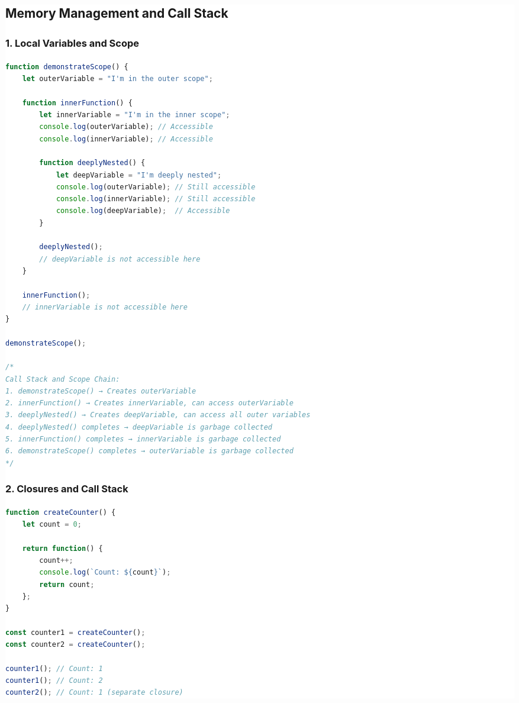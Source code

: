 ```javascript
```

## Memory Management and Call Stack

### 1. Local Variables and Scope

```javascript
function demonstrateScope() {
    let outerVariable = "I'm in the outer scope";
    
    function innerFunction() {
        let innerVariable = "I'm in the inner scope";
        console.log(outerVariable); // Accessible
        console.log(innerVariable); // Accessible
        
        function deeplyNested() {
            let deepVariable = "I'm deeply nested";
            console.log(outerVariable); // Still accessible
            console.log(innerVariable); // Still accessible
            console.log(deepVariable);  // Accessible
        }
        
        deeplyNested();
        // deepVariable is not accessible here
    }
    
    innerFunction();
    // innerVariable is not accessible here
}

demonstrateScope();

/*
Call Stack and Scope Chain:
1. demonstrateScope() → Creates outerVariable
2. innerFunction() → Creates innerVariable, can access outerVariable
3. deeplyNested() → Creates deepVariable, can access all outer variables
4. deeplyNested() completes → deepVariable is garbage collected
5. innerFunction() completes → innerVariable is garbage collected
6. demonstrateScope() completes → outerVariable is garbage collected
*/
```

### 2. Closures and Call Stack

```javascript
function createCounter() {
    let count = 0;
    
    return function() {
        count++;
        console.log(`Count: ${count}`);
        return count;
    };
}

const counter1 = createCounter();
const counter2 = createCounter();

counter1(); // Count: 1
counter1(); // Count: 2
counter2(); // Count: 1 (separate closure)

```